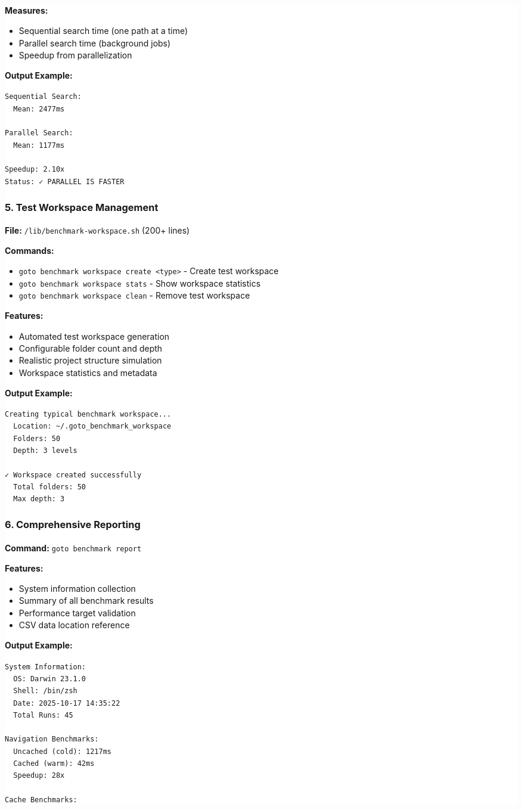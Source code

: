 **Measures:**
- Sequential search time (one path at a time)
- Parallel search time (background jobs)
- Speedup from parallelization

**Output Example:**
```
Sequential Search:
  Mean: 2477ms

Parallel Search:
  Mean: 1177ms

Speedup: 2.10x
Status: ✓ PARALLEL IS FASTER
```

### 5. Test Workspace Management

**File:** `/lib/benchmark-workspace.sh` (200+ lines)

**Commands:**
- `goto benchmark workspace create <type>` - Create test workspace
- `goto benchmark workspace stats` - Show workspace statistics
- `goto benchmark workspace clean` - Remove test workspace

**Features:**
- Automated test workspace generation
- Configurable folder count and depth
- Realistic project structure simulation
- Workspace statistics and metadata

**Output Example:**
```
Creating typical benchmark workspace...
  Location: ~/.goto_benchmark_workspace
  Folders: 50
  Depth: 3 levels

✓ Workspace created successfully
  Total folders: 50
  Max depth: 3
```

### 6. Comprehensive Reporting

**Command:** `goto benchmark report`

**Features:**
- System information collection
- Summary of all benchmark results
- Performance target validation
- CSV data location reference

**Output Example:**
```
System Information:
  OS: Darwin 23.1.0
  Shell: /bin/zsh
  Date: 2025-10-17 14:35:22
  Total Runs: 45

Navigation Benchmarks:
  Uncached (cold): 1217ms
  Cached (warm): 42ms
  Speedup: 28x

Cache Benchmarks:
```